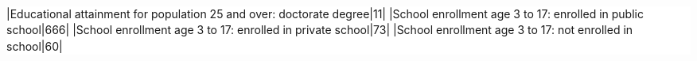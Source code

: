 |Educational attainment for population 25 and over: doctorate degree|11|
|School enrollment age 3 to 17: enrolled in public school|666|
|School enrollment age 3 to 17: enrolled in private school|73|
|School enrollment age 3 to 17: not enrolled in school|60|
